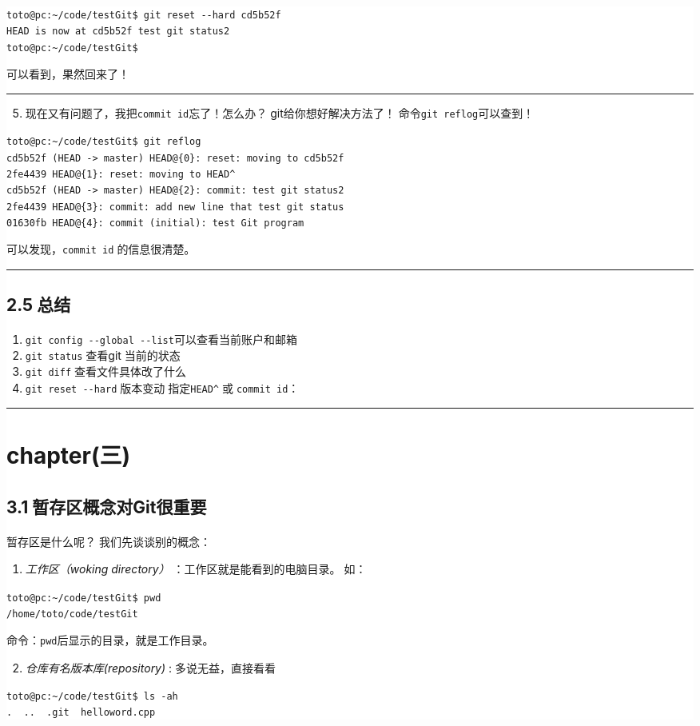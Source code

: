 ```dotnetcli
toto@pc:~/code/testGit$ git reset --hard cd5b52f
HEAD is now at cd5b52f test git status2
toto@pc:~/code/testGit$ 
```

可以看到，果然回来了！

---
5. 现在又有问题了，我把`commit id`忘了！怎么办？
    git给你想好解决方法了！
    命令`git reflog`可以查到！

```dotnetcli
toto@pc:~/code/testGit$ git reflog
cd5b52f (HEAD -> master) HEAD@{0}: reset: moving to cd5b52f
2fe4439 HEAD@{1}: reset: moving to HEAD^
cd5b52f (HEAD -> master) HEAD@{2}: commit: test git status2
2fe4439 HEAD@{3}: commit: add new line that test git status
01630fb HEAD@{4}: commit (initial): test Git program
```
可以发现，`commit id` 的信息很清楚。
        
---

## 2.5 总结
1. `git config --global --list`可以查看当前账户和邮箱
1. `git status` 查看git 当前的状态
1. `git diff` 查看文件具体改了什么
1. `git reset --hard` 版本变动
    指定`HEAD^` 或 `commit id`：

---


# chapter(三)
## 3.1 暂存区概念对Git很重要
暂存区是什么呢？
我们先谈谈别的概念：
1. *工作区（woking directory）* ：工作区就是能看到的电脑目录。
    如：

```dotnetcli
toto@pc:~/code/testGit$ pwd
/home/toto/code/testGit
```

命令：`pwd`后显示的目录，就是工作目录。

2. *仓库有名版本库(repository)* : 多说无益，直接看看

```dotnetcli
toto@pc:~/code/testGit$ ls -ah
.  ..  .git  helloword.cpp
```
